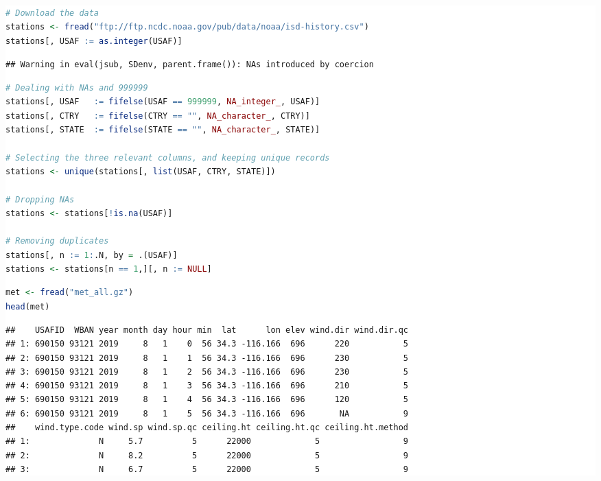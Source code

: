 ``` r
# Download the data
stations <- fread("ftp://ftp.ncdc.noaa.gov/pub/data/noaa/isd-history.csv")
stations[, USAF := as.integer(USAF)]
```

    ## Warning in eval(jsub, SDenv, parent.frame()): NAs introduced by coercion

``` r
# Dealing with NAs and 999999
stations[, USAF   := fifelse(USAF == 999999, NA_integer_, USAF)]
stations[, CTRY   := fifelse(CTRY == "", NA_character_, CTRY)]
stations[, STATE  := fifelse(STATE == "", NA_character_, STATE)]

# Selecting the three relevant columns, and keeping unique records
stations <- unique(stations[, list(USAF, CTRY, STATE)])

# Dropping NAs
stations <- stations[!is.na(USAF)]

# Removing duplicates
stations[, n := 1:.N, by = .(USAF)]
stations <- stations[n == 1,][, n := NULL]
```

``` r
met <- fread("met_all.gz")
head(met)
```

    ##    USAFID  WBAN year month day hour min  lat      lon elev wind.dir wind.dir.qc
    ## 1: 690150 93121 2019     8   1    0  56 34.3 -116.166  696      220           5
    ## 2: 690150 93121 2019     8   1    1  56 34.3 -116.166  696      230           5
    ## 3: 690150 93121 2019     8   1    2  56 34.3 -116.166  696      230           5
    ## 4: 690150 93121 2019     8   1    3  56 34.3 -116.166  696      210           5
    ## 5: 690150 93121 2019     8   1    4  56 34.3 -116.166  696      120           5
    ## 6: 690150 93121 2019     8   1    5  56 34.3 -116.166  696       NA           9
    ##    wind.type.code wind.sp wind.sp.qc ceiling.ht ceiling.ht.qc ceiling.ht.method
    ## 1:              N     5.7          5      22000             5                 9
    ## 2:              N     8.2          5      22000             5                 9
    ## 3:              N     6.7          5      22000             5                 9